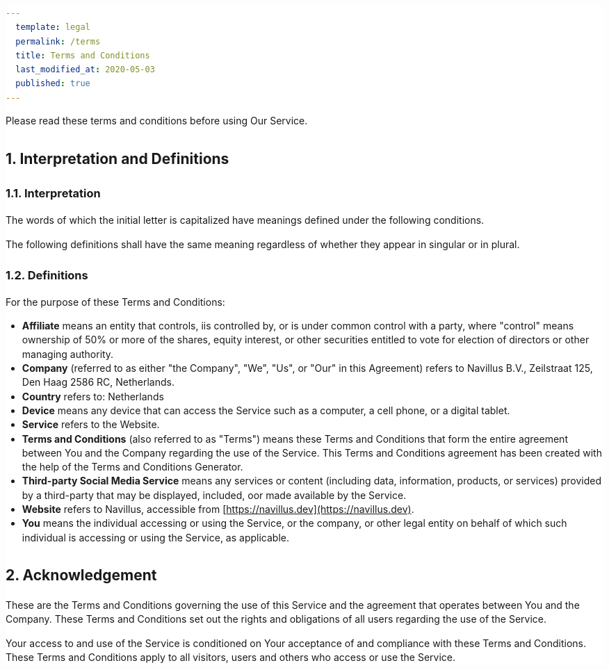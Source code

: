 ```yaml
---
  template: legal
  permalink: /terms
  title: Terms and Conditions
  last_modified_at: 2020-05-03
  published: true
---
```


Please read these terms and conditions before using Our Service.

## 1. Interpretation and Definitions

### 1.1. Interpretation

The words of which the initial letter is capitalized have meanings defined under the following conditions.

The following definitions shall have the same meaning regardless of whether they appear in singular or in plural.

### 1.2. Definitions

For the purpose of these Terms and Conditions:

- **Affiliate** means an entity that controls, iis controlled by, or is under common control with a party, where "control" means ownership of 50% or more of the shares, equity interest, or other securities entitled to vote for election of directors or other managing authority.
- **Company** (referred to as either "the Company", "We", "Us", or "Our" in this Agreement) refers to Navillus B.V., Zeilstraat 125, Den Haag 2586 RC, Netherlands.
- **Country** refers to: Netherlands
- **Device** means any device that can access the Service such as a computer, a cell phone, or a digital tablet.
- **Service** refers to the Website.
- **Terms and Conditions** (also referred to as "Terms") means these Terms and Conditions that form the entire agreement between You and the Company regarding the use of the Service. This Terms and Conditions agreement has been created with the help of the Terms and Conditions Generator.
- **Third-party Social Media Service** means any services or content (including data, information, products, or services) provided by a third-party that may be displayed, included, oor made available by the Service.
- **Website** refers to Navillus, accessible from [https://navillus.dev](https://navillus.dev).
- **You** means the individual accessing or using the Service, or the company, or other legal entity on behalf of which such individual is accessing or using the Service, as applicable.

## 2. Acknowledgement

These are the Terms and Conditions governing the use of this Service and the agreement that operates between You and the Company. These Terms and Conditions set out the rights and obligations of all users regarding the use of the Service.

Your access to and use of the Service is conditioned on Your acceptance of and compliance with these Terms and Conditions. These Terms and Conditions apply to all visitors, users and others who access or use the Service.
